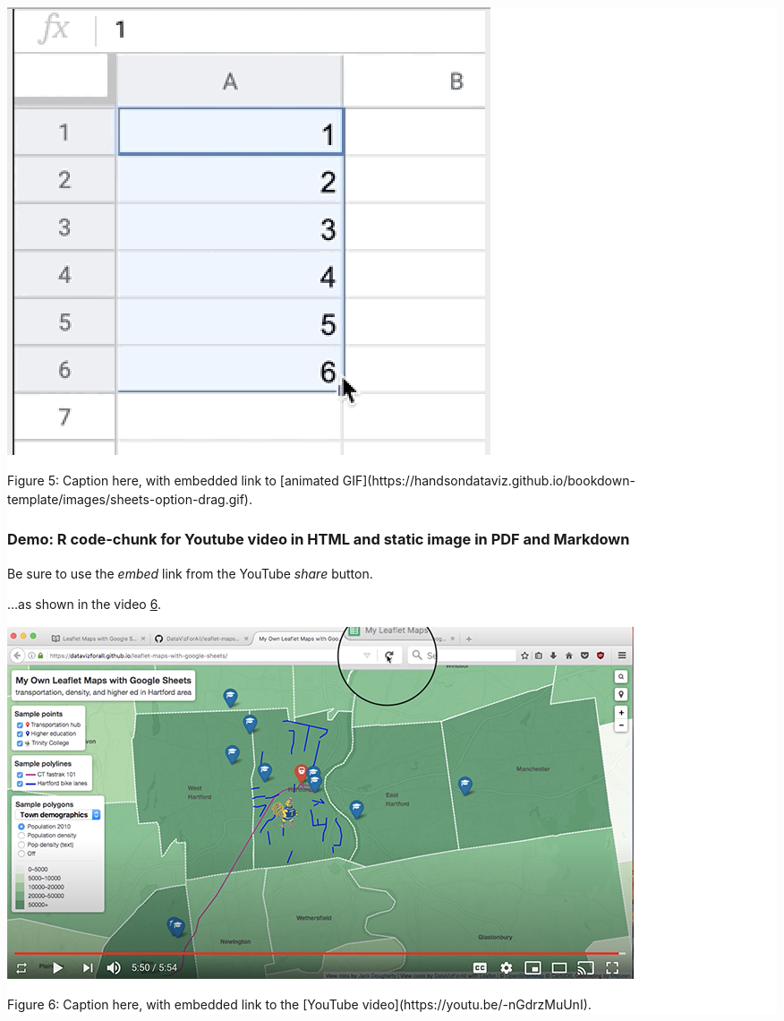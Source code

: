 <img src="images/sheets-option-drag.png" alt="Caption here, with embedded link to [animated GIF](https://handsondataviz.github.io/bookdown-template/images/sheets-option-drag.gif)."  />
<p class="caption">
Figure 5: Caption here, with embedded link to [animated
GIF](https://handsondataviz.github.io/bookdown-template/images/sheets-option-drag.gif).
</p>

### Demo: R code-chunk for Youtube video in HTML and static image in PDF and Markdown

Be sure to use the *embed* link from the YouTube *share* button.

…as shown in the video <a href="#fig:video-sample">6</a>.

<img src="images/video-sample.png" alt="Caption here, with embedded link to the [YouTube video](https://youtu.be/-nGdrzMuUnI)."  />
<p class="caption">
Figure 6: Caption here, with embedded link to the [YouTube
video](https://youtu.be/-nGdrzMuUnI).
</p>
